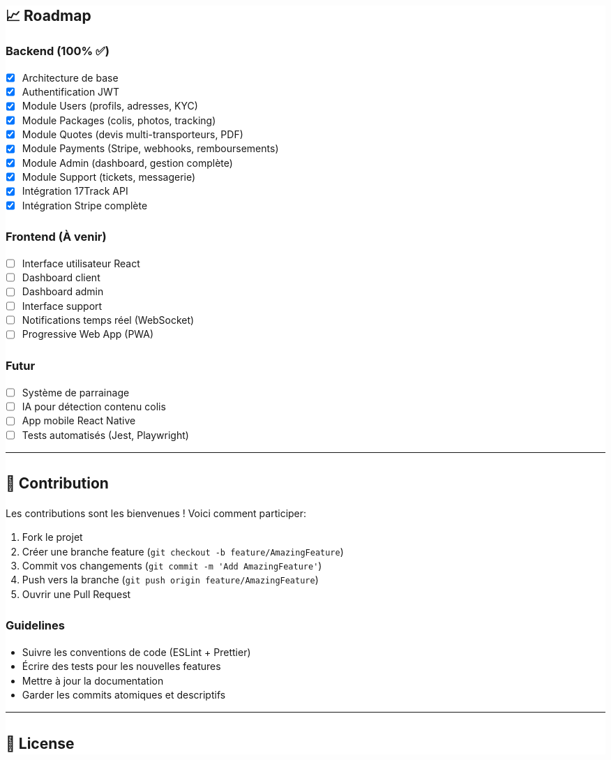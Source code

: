 
## 📈 Roadmap

### Backend (100% ✅)
- [x] Architecture de base
- [x] Authentification JWT
- [x] Module Users (profils, adresses, KYC)
- [x] Module Packages (colis, photos, tracking)
- [x] Module Quotes (devis multi-transporteurs, PDF)
- [x] Module Payments (Stripe, webhooks, remboursements)
- [x] Module Admin (dashboard, gestion complète)
- [x] Module Support (tickets, messagerie)
- [x] Intégration 17Track API
- [x] Intégration Stripe complète

### Frontend (À venir)
- [ ] Interface utilisateur React
- [ ] Dashboard client
- [ ] Dashboard admin
- [ ] Interface support
- [ ] Notifications temps réel (WebSocket)
- [ ] Progressive Web App (PWA)

### Futur
- [ ] Système de parrainage
- [ ] IA pour détection contenu colis
- [ ] App mobile React Native
- [ ] Tests automatisés (Jest, Playwright)

---

## 🤝 Contribution

Les contributions sont les bienvenues ! Voici comment participer:

1. Fork le projet
2. Créer une branche feature (`git checkout -b feature/AmazingFeature`)
3. Commit vos changements (`git commit -m 'Add AmazingFeature'`)
4. Push vers la branche (`git push origin feature/AmazingFeature`)
5. Ouvrir une Pull Request

### Guidelines

- Suivre les conventions de code (ESLint + Prettier)
- Écrire des tests pour les nouvelles features
- Mettre à jour la documentation
- Garder les commits atomiques et descriptifs

---

## 📝 License
